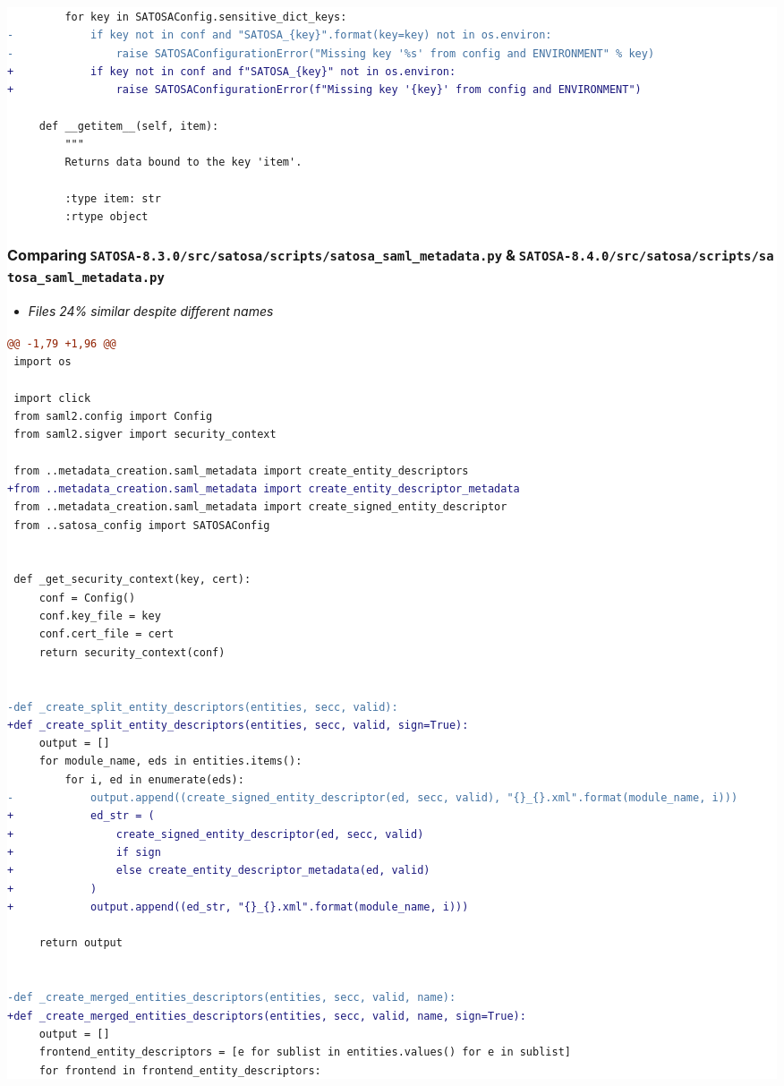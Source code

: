 ```diff
         for key in SATOSAConfig.sensitive_dict_keys:
-            if key not in conf and "SATOSA_{key}".format(key=key) not in os.environ:
-                raise SATOSAConfigurationError("Missing key '%s' from config and ENVIRONMENT" % key)
+            if key not in conf and f"SATOSA_{key}" not in os.environ:
+                raise SATOSAConfigurationError(f"Missing key '{key}' from config and ENVIRONMENT")
 
     def __getitem__(self, item):
         """
         Returns data bound to the key 'item'.
 
         :type item: str
         :rtype object
```

### Comparing `SATOSA-8.3.0/src/satosa/scripts/satosa_saml_metadata.py` & `SATOSA-8.4.0/src/satosa/scripts/satosa_saml_metadata.py`

 * *Files 24% similar despite different names*

```diff
@@ -1,79 +1,96 @@
 import os
 
 import click
 from saml2.config import Config
 from saml2.sigver import security_context
 
 from ..metadata_creation.saml_metadata import create_entity_descriptors
+from ..metadata_creation.saml_metadata import create_entity_descriptor_metadata
 from ..metadata_creation.saml_metadata import create_signed_entity_descriptor
 from ..satosa_config import SATOSAConfig
 
 
 def _get_security_context(key, cert):
     conf = Config()
     conf.key_file = key
     conf.cert_file = cert
     return security_context(conf)
 
 
-def _create_split_entity_descriptors(entities, secc, valid):
+def _create_split_entity_descriptors(entities, secc, valid, sign=True):
     output = []
     for module_name, eds in entities.items():
         for i, ed in enumerate(eds):
-            output.append((create_signed_entity_descriptor(ed, secc, valid), "{}_{}.xml".format(module_name, i)))
+            ed_str = (
+                create_signed_entity_descriptor(ed, secc, valid)
+                if sign
+                else create_entity_descriptor_metadata(ed, valid)
+            )
+            output.append((ed_str, "{}_{}.xml".format(module_name, i)))
 
     return output
 
 
-def _create_merged_entities_descriptors(entities, secc, valid, name):
+def _create_merged_entities_descriptors(entities, secc, valid, name, sign=True):
     output = []
     frontend_entity_descriptors = [e for sublist in entities.values() for e in sublist]
     for frontend in frontend_entity_descriptors:
```